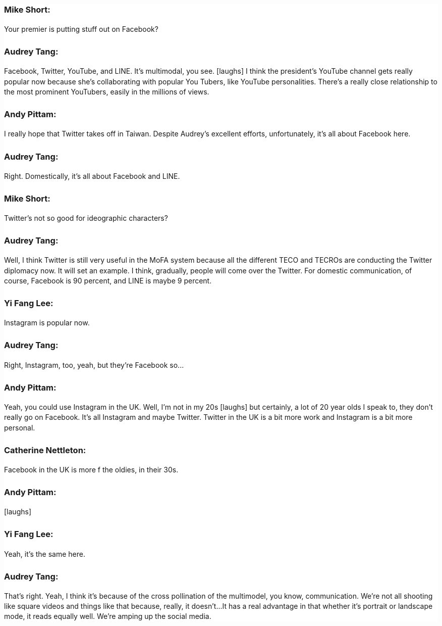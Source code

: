 ### Mike Short:
Your premier is putting stuff out on Facebook?

### Audrey Tang:
Facebook, Twitter, YouTube, and LINE. It’s multimodal, you see. \[laughs\] I think the president’s YouTube channel gets really popular now because she’s collaborating with popular You Tubers, like YouTube personalities. There’s a really close relationship to the most prominent YouTubers, easily in the millions of views.

### Andy Pittam:
I really hope that Twitter takes off in Taiwan. Despite Audrey’s excellent efforts, unfortunately, it’s all about Facebook here.

### Audrey Tang:
Right. Domestically, it’s all about Facebook and LINE.

### Mike Short:
Twitter’s not so good for ideographic characters?

### Audrey Tang:
Well, I think Twitter is still very useful in the MoFA system because all the different TECO and TECROs are conducting the Twitter diplomacy now. It will set an example. I think, gradually, people will come over the Twitter. For domestic communication, of course, Facebook is 90 percent, and LINE is maybe 9 percent.

### Yi Fang Lee:
Instagram is popular now.

### Audrey Tang:
Right, Instagram, too, yeah, but they’re Facebook so...

### Andy Pittam:
Yeah, you could use Instagram in the UK. Well, I’m not in my 20s \[laughs\] but certainly, a lot of 20 year olds I speak to, they don’t really go on Facebook. It’s all Instagram and maybe Twitter. Twitter in the UK is a bit more work and Instagram is a bit more personal.

### Catherine Nettleton:
Facebook in the UK is more f the oldies, in their 30s.

### Andy Pittam:
\[laughs\]

### Yi Fang Lee:
Yeah, it’s the same here.

### Audrey Tang:
That’s right. Yeah, I think it’s because of the cross pollination of the multimodel, you know, communication. We’re not all shooting like square videos and things like that because, really, it doesn’t...It has a real advantage in that whether it’s portrait or landscape mode, it reads equally well. We’re amping up the social media.
